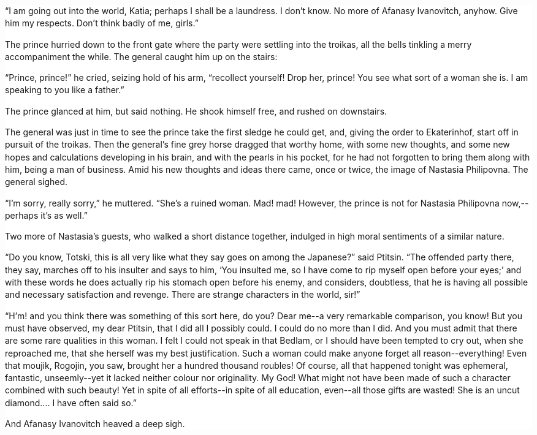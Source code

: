 “I am going out into the world, Katia; perhaps I shall be a laundress. I
don’t know. No more of Afanasy Ivanovitch, anyhow. Give him my respects.
Don’t think badly of me, girls.”

The prince hurried down to the front gate where the party were settling
into the troikas, all the bells tinkling a merry accompaniment the
while. The general caught him up on the stairs:

“Prince, prince!” he cried, seizing hold of his arm, “recollect
yourself! Drop her, prince! You see what sort of a woman she is. I am
speaking to you like a father.”

The prince glanced at him, but said nothing. He shook himself free, and
rushed on downstairs.

The general was just in time to see the prince take the first sledge he
could get, and, giving the order to Ekaterinhof, start off in pursuit
of the troikas. Then the general’s fine grey horse dragged that worthy
home, with some new thoughts, and some new hopes and calculations
developing in his brain, and with the pearls in his pocket, for he had
not forgotten to bring them along with him, being a man of business.
Amid his new thoughts and ideas there came, once or twice, the image of
Nastasia Philipovna. The general sighed.

“I’m sorry, really sorry,” he muttered. “She’s a ruined woman. Mad! mad!
However, the prince is not for Nastasia Philipovna now,--perhaps it’s as
well.”

Two more of Nastasia’s guests, who walked a short distance together,
indulged in high moral sentiments of a similar nature.

“Do you know, Totski, this is all very like what they say goes on
among the Japanese?” said Ptitsin. “The offended party there, they say,
marches off to his insulter and says to him, ‘You insulted me, so I have
come to rip myself open before your eyes;’ and with these words he
does actually rip his stomach open before his enemy, and considers,
doubtless, that he is having all possible and necessary satisfaction and
revenge. There are strange characters in the world, sir!”

“H’m! and you think there was something of this sort here, do you? Dear
me--a very remarkable comparison, you know! But you must have observed,
my dear Ptitsin, that I did all I possibly could. I could do no more
than I did. And you must admit that there are some rare qualities in
this woman. I felt I could not speak in that Bedlam, or I should have
been tempted to cry out, when she reproached me, that she herself was
my best justification. Such a woman could make anyone forget all
reason--everything! Even that moujik, Rogojin, you saw, brought her
a hundred thousand roubles! Of course, all that happened tonight
was ephemeral, fantastic, unseemly--yet it lacked neither colour nor
originality. My God! What might not have been made of such a character
combined with such beauty! Yet in spite of all efforts--in spite of all
education, even--all those gifts are wasted! She is an uncut diamond....
I have often said so.”

And Afanasy Ivanovitch heaved a deep sigh.




